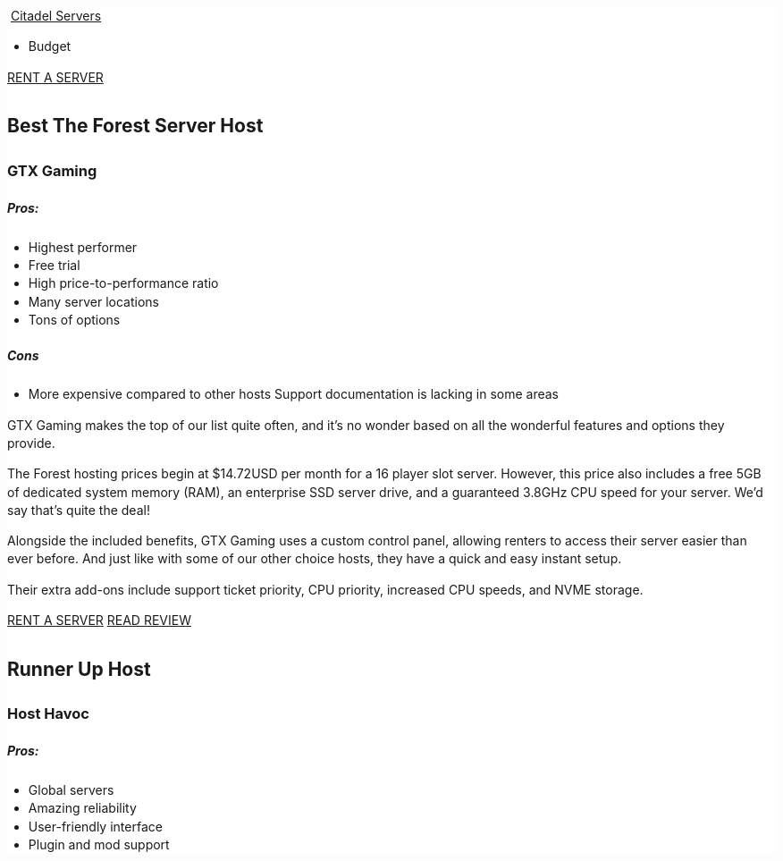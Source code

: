   <tr>
      <td><a target="_blank" href="https://citadelservers.com/client/aff.php?aff=379"><img class="lazyload table-image" data-src="/img/game-hosts/citadel-servers/logo.png" /></a></td>
    <td><a target="_blank" href="https://citadelservers.com/client/aff.php?aff=379">Citadel Servers</a></td>
    <td class="components">
      <ul>
      <li>Budget</li>
      </ul>
    </td>
    <td><a target="_blank" class="big-button" href="https://citadelservers.com/client/aff.php?aff=379">RENT A SERVER</a></td>
  </tr>

</table>

## Best The Forest Server Host
### GTX Gaming
##### Pros:
* Highest performer
* Free trial
* High price-to-performance ratio
* Many server locations
* Tons of options

##### Cons
*  More expensive compared to other hosts
Support documentation is lacking in some areas

GTX Gaming makes the top of our list quite often, and it’s no wonder based on all the wonderful features and options they provide.

The Forest hosting prices begin at $14.72USD per month for a 16 player slot server. However, this price also includes a free 5GB of dedicated system memory (RAM), an enterprise SSD server drive, and a guaranteed 3.8GHz CPU speed for your server. We’d say that’s quite the deal!

Alongside the included benefits, GTX Gaming uses a custom control panel, allowing renters to access their server easier than ever before. And just like with some of our other choice hosts, they have a quick and easy instant setup. 

Their extra add-ons include support ticket priority, CPU priority, increased CPU speeds, and NVME storage. 

<div class="buttons-wrapper">
  <a target="_blank" class="left-button cta-button buy-button" href="https://www.gtxgaming.co.uk/clientarea/aff.php?aff=1612">RENT A SERVER</a>
<a class="right-button cta-button learn-button" href="/game-hosts/gtx-gaming/">READ REVIEW</a>
</div>

## Runner Up Host
### Host Havoc
##### Pros:
* Global servers 
* Amazing reliability
* User-friendly interface
* Plugin and mod support
